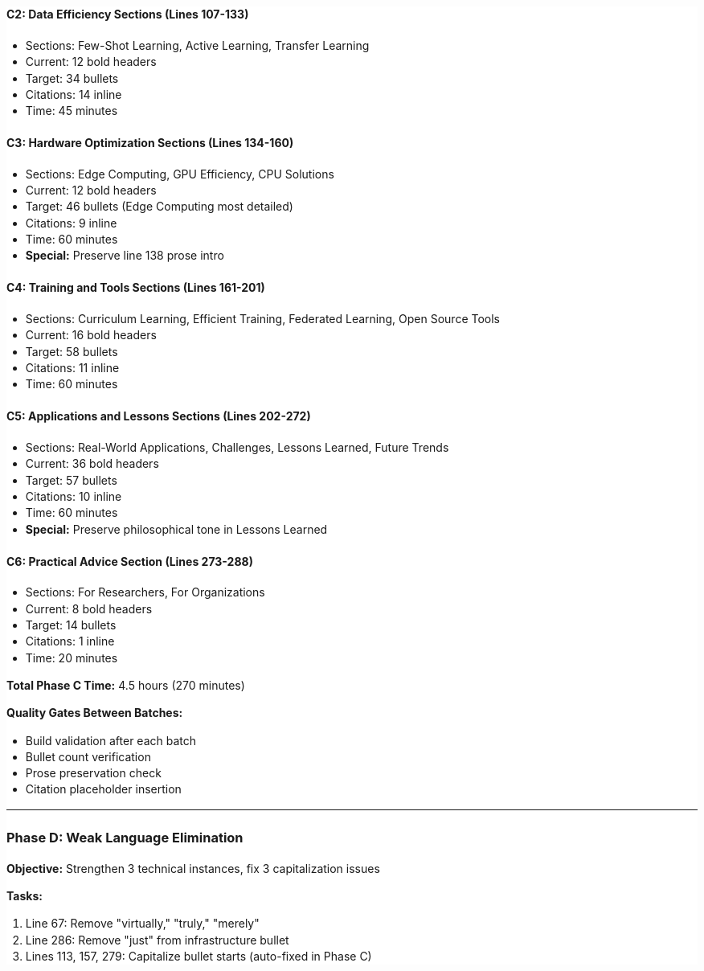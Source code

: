 #### **C2: Data Efficiency Sections (Lines 107-133)**
- Sections: Few-Shot Learning, Active Learning, Transfer Learning
- Current: 12 bold headers
- Target: 34 bullets
- Citations: 14 inline
- Time: 45 minutes

#### **C3: Hardware Optimization Sections (Lines 134-160)**
- Sections: Edge Computing, GPU Efficiency, CPU Solutions
- Current: 12 bold headers
- Target: 46 bullets (Edge Computing most detailed)
- Citations: 9 inline
- Time: 60 minutes
- **Special:** Preserve line 138 prose intro

#### **C4: Training and Tools Sections (Lines 161-201)**
- Sections: Curriculum Learning, Efficient Training, Federated Learning, Open Source Tools
- Current: 16 bold headers
- Target: 58 bullets
- Citations: 11 inline
- Time: 60 minutes

#### **C5: Applications and Lessons Sections (Lines 202-272)**
- Sections: Real-World Applications, Challenges, Lessons Learned, Future Trends
- Current: 36 bold headers
- Target: 57 bullets
- Citations: 10 inline
- Time: 60 minutes
- **Special:** Preserve philosophical tone in Lessons Learned

#### **C6: Practical Advice Section (Lines 273-288)**
- Sections: For Researchers, For Organizations
- Current: 8 bold headers
- Target: 14 bullets
- Citations: 1 inline
- Time: 20 minutes

**Total Phase C Time:** 4.5 hours (270 minutes)

**Quality Gates Between Batches:**
- Build validation after each batch
- Bullet count verification
- Prose preservation check
- Citation placeholder insertion

---

### Phase D: Weak Language Elimination

**Objective:** Strengthen 3 technical instances, fix 3 capitalization issues

**Tasks:**
1. Line 67: Remove "virtually," "truly," "merely"
2. Line 286: Remove "just" from infrastructure bullet
3. Lines 113, 157, 279: Capitalize bullet starts (auto-fixed in Phase C)
